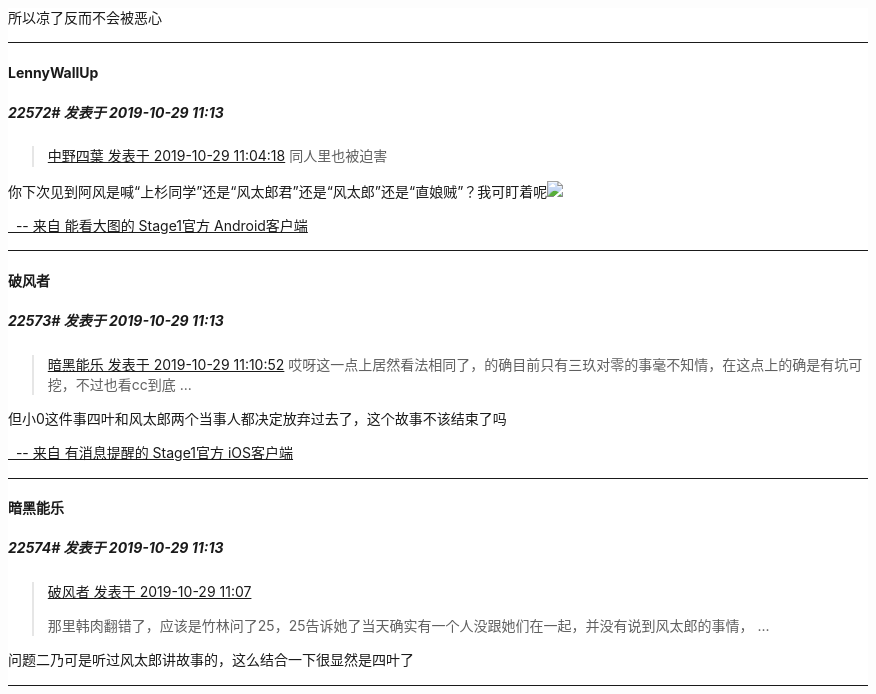 所以凉了反而不会被恶心







-----

####  LennyWallUp  
##### 22572#       发表于 2019-10-29 11:13



<blockquote><a href="httphttps://bbs.saraba1st.com/2b/forum.php?mod=redirect&amp;goto=findpost&amp;pid=45339334&amp;ptid=1831320" target="_blank">中野四葉 发表于 2019-10-29 11:04:18</a>
同人里也被迫害</blockquote>你下次见到阿风是喊“上杉同学”还是“风太郎君”还是“风太郎”还是“直娘贼”？我可盯着呢<img src="https://static.saraba1st.com/image/smiley/face2017/026.png" referrerpolicy="no-referrer">

[  -- 来自 能看大图的 Stage1官方 Android客户端](https://www.coolapk.com/apk/140634)







-----

####  破风者  
##### 22573#       发表于 2019-10-29 11:13



<blockquote><a href="httphttps://bbs.saraba1st.com/2b/forum.php?mod=redirect&amp;goto=findpost&amp;pid=45339441&amp;ptid=1831320" target="_blank">暗黑能乐 发表于 2019-10-29 11:10:52</a>
哎呀这一点上居然看法相同了，的确目前只有三玖对零的事毫不知情，在这点上的确是有坑可挖，不过也看cc到底 ...</blockquote>但小0这件事四叶和风太郎两个当事人都决定放弃过去了，这个故事不该结束了吗

[  -- 来自 有消息提醒的 Stage1官方 iOS客户端](https://itunes.apple.com/fi/app/saraba1st/id1221237470?mt=8)







-----

####  暗黑能乐  
##### 22574#       发表于 2019-10-29 11:13



<blockquote><a href="httphttps://bbs.saraba1st.com/2b/forum.php?mod=redirect&amp;goto=findpost&amp;pid=45339386&amp;ptid=1831320" target="_blank">破风者 发表于 2019-10-29 11:07</a>

那里韩肉翻错了，应该是竹林问了25，25告诉她了当天确实有一个人没跟她们在一起，并没有说到风太郎的事情， ...</blockquote>
问题二乃可是听过风太郎讲故事的，这么结合一下很显然是四叶了







-----
